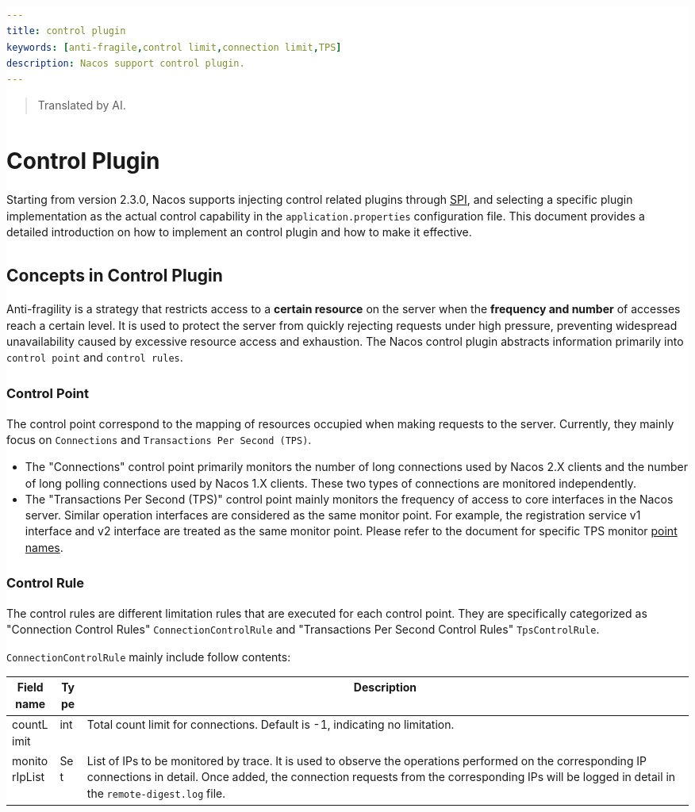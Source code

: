 ```yaml
---
title: control plugin
keywords: [anti-fragile,control limit,connection limit,TPS]
description: Nacos support control plugin.
---
```


> Translated by AI.
# Control Plugin

Starting from version 2.3.0, Nacos supports injecting control related plugins through [SPI](https://docs.oracle.com/javase/tutorial/sound/SPI-intro.html), and selecting a specific plugin implementation as the actual control capability in the `application.properties` configuration file. This document provides a detailed introduction on how to implement an control plugin and how to make it effective.

## Concepts in Control Plugin

Anti-fragility is a strategy that restricts access to a **certain resource** on the server when the **frequency and number** of accesses reach a certain level. It is used to protect the server from quickly rejecting requests under high pressure, preventing widespread unavailability caused by excessive resource access and exhaustion. The Nacos control plugin abstracts information primarily into `control point` and `control rules`.

### Control Point

The control point correspond to the mapping of resources occupied when making requests to the server. Currently, they mainly focus on `Connections` and `Transactions Per Second (TPS)`.

- The "Connections" control point primarily monitors the number of long connections used by Nacos 2.X clients and the number of long polling connections used by Nacos 1.X clients. These two types of connections are monitored independently.
- The "Transactions Per Second (TPS)" control point mainly monitors the frequency of access to core interfaces in the Nacos server. Similar operation interfaces are considered as the same monitor point. For example, the registration service v1 interface and v2 interface are treated as the same monitor point. Please refer to the document for specific TPS monitor [point names](#1.1).

### Control Rule

The control rules are different limitation rules that are executed for each control point. They are specifically categorized as "Connection Control Rules" `ConnectionControlRule` and "Transactions Per Second Control Rules" `TpsControlRule`.

`ConnectionControlRule` mainly include follow contents:

|Field name|Type|Description|
|-----|-----|-----|
| countLimit | int | Total count limit for connections. Default is -1, indicating no limitation. |
| monitorIpList | Set | List of IPs to be monitored by trace. It is used to observe the operations performed on the corresponding IP connections in detail. Once added, the connection requests from the corresponding IPs will be logged in detail in the `remote-digest.log` file. |
